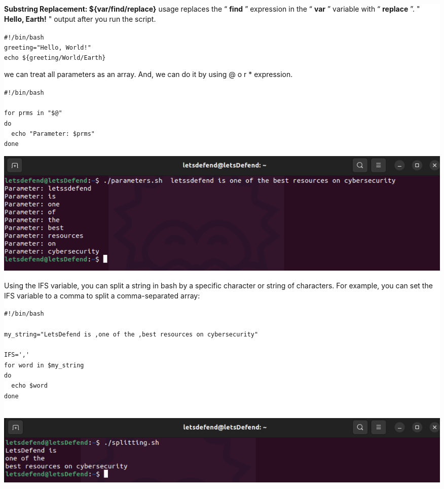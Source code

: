 **Substring Replacement: ${var/find/replace}** usage replaces the “ **find** ” expression in the “ **var** ” variable with “ **replace** ”. " **Hello, Earth!** " output after you run the script.

```
#!/bin/bash
greeting="Hello, World!"
echo ${greeting/World/Earth} 
```

we can treat all parameters as an array. And, we can do it by using @ o r \* expression.

```
#!/bin/bash

for prms in "$@"
do
  echo "Parameter: $prms"
done
```

[![](https://github.com/Anas404404/Bash-Scribting-For-BlueTeamers/raw/main2/.gitbook/assets/bash38.png)](https://github.com/Anas404404/Bash-Scribting-For-BlueTeamers/blob/main2/.gitbook/assets/bash38.png)

Using the IFS variable, you can split a string in bash by a specific character or string of characters. For example, you can set the IFS variable to a comma to split a comma-separated array:

```
#!/bin/bash

my_string="LetsDefend is ,one of the ,best resources on cybersecurity"

IFS=','
for word in $my_string
do
  echo $word
done
             
```

[![](https://github.com/Anas404404/Bash-Scribting-For-BlueTeamers/raw/main2/.gitbook/assets/bash40.png)](https://github.com/Anas404404/Bash-Scribting-For-BlueTeamers/blob/main2/.gitbook/assets/bash40.png)
